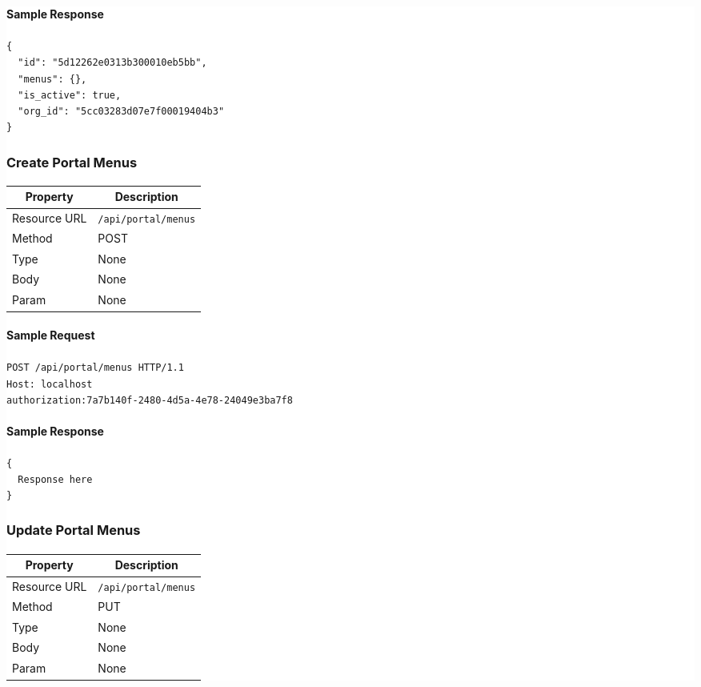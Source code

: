 #### Sample Response

```
{
  "id": "5d12262e0313b300010eb5bb",
  "menus": {},
  "is_active": true,
  "org_id": "5cc03283d07e7f00019404b3"
}
```

### Create Portal Menus

| **Property** | **Description**          |
| ------------ | ------------------------ |
| Resource URL | `/api/portal/menus`      |
| Method       | POST                     |
| Type         | None                     |
| Body         | None                     |
| Param        | None                     |

#### Sample Request

```{.copyWrapper}
POST /api/portal/menus HTTP/1.1
Host: localhost
authorization:7a7b140f-2480-4d5a-4e78-24049e3ba7f8
```

#### Sample Response

```
{
  Response here
}
```

### Update Portal Menus

| **Property** | **Description**          |
| ------------ | ------------------------ |
| Resource URL | `/api/portal/menus`      |
| Method       | PUT                     |
| Type         | None                     |
| Body         | None                     |
| Param        | None                     |
